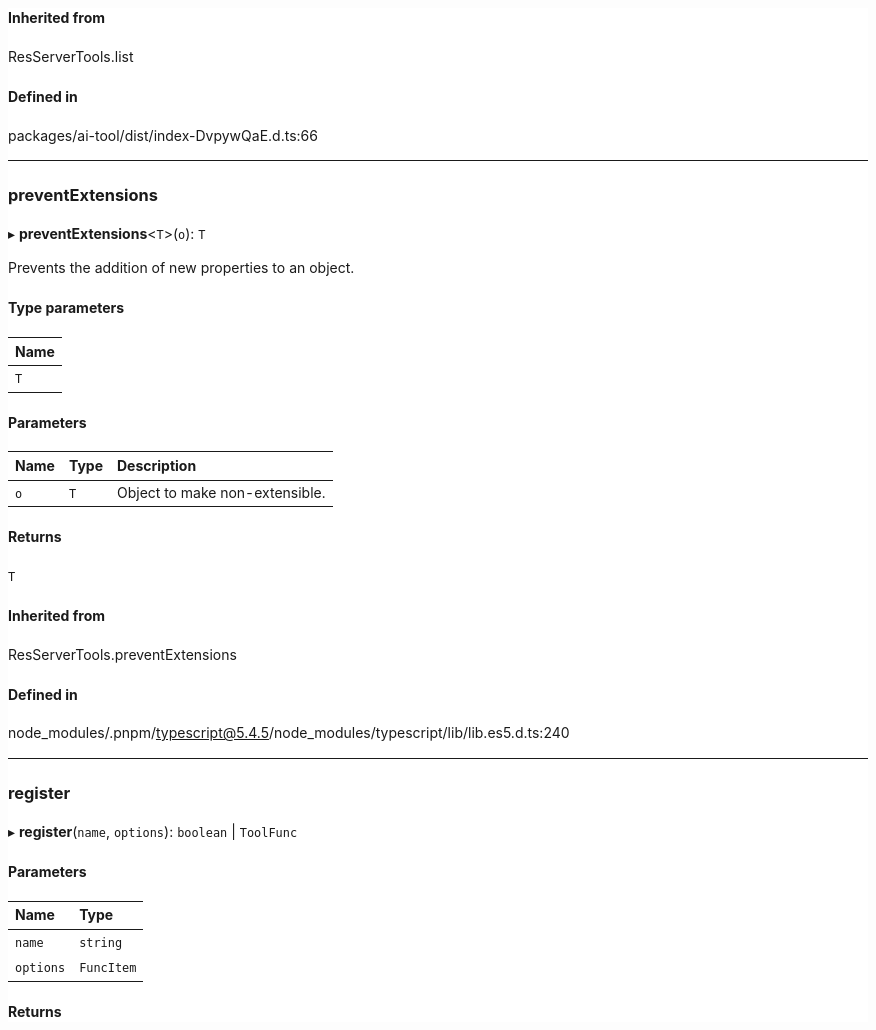 #### Inherited from

ResServerTools.list

#### Defined in

packages/ai-tool/dist/index-DvpywQaE.d.ts:66

___

### preventExtensions

▸ **preventExtensions**\<`T`\>(`o`): `T`

Prevents the addition of new properties to an object.

#### Type parameters

| Name |
| :------ |
| `T` |

#### Parameters

| Name | Type | Description |
| :------ | :------ | :------ |
| `o` | `T` | Object to make non-extensible. |

#### Returns

`T`

#### Inherited from

ResServerTools.preventExtensions

#### Defined in

node_modules/.pnpm/typescript@5.4.5/node_modules/typescript/lib/lib.es5.d.ts:240

___

### register

▸ **register**(`name`, `options`): `boolean` \| `ToolFunc`

#### Parameters

| Name | Type |
| :------ | :------ |
| `name` | `string` |
| `options` | `FuncItem` |

#### Returns
